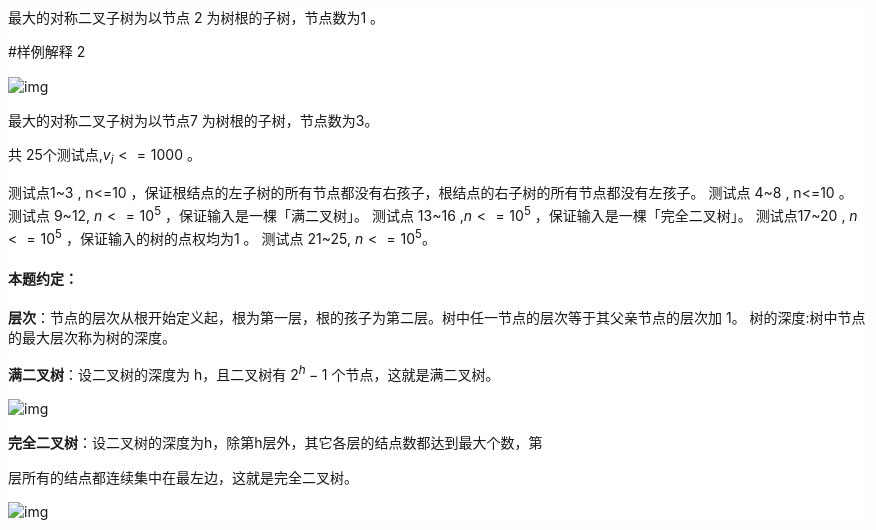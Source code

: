 最大的对称二叉子树为以节点 2 为树根的子树，节点数为1 。

#样例解释 2

![img](https://i.loli.net/2018/11/11/5be7dc1fa0e72.png)

最大的对称二叉子树为以节点7 为树根的子树，节点数为3。

共 25个测试点,$v_i<=1000$ 。

测试点1~3    , n<=10 ，保证根结点的左子树的所有节点都没有右孩子，根结点的右子树的所有节点都没有左孩子。
 测试点 4~8      ,    n<=10   。
 测试点 9~12, $n<=10^5$ ，保证输入是一棵「满二叉树」。
 测试点  13~16 ,$n<=10^5$ ，保证输入是一棵「完全二叉树」。
 测试点17~20 , $n<=10^5$  ，保证输入的树的点权均为1 。
 测试点 21~25, $n<=10^5$。

#### 本题约定：

**层次**：节点的层次从根开始定义起，根为第一层，根的孩子为第二层。树中任一节点的层次等于其父亲节点的层次加 1。 树的深度:树中节点的最大层次称为树的深度。

**满二叉树**：设二叉树的深度为 h，且二叉树有 $2^h-1$ 个节点，这就是满二叉树。

![img](https://uploadfiles.nowcoder.com/images/20181110/306604_1541859030087_B663B244A48AAD0CE81DCC50E78E1386)

**完全二叉树**：设二叉树的深度为h，除第h层外，其它各层的结点数都达到最大个数，第 

   层所有的结点都连续集中在最左边，这就是完全二叉树。

![img](https://uploadfiles.nowcoder.com/images/20181110/306604_1541859056448_08E14E77121B5C0CDDB7A458EF4DC4C3)



